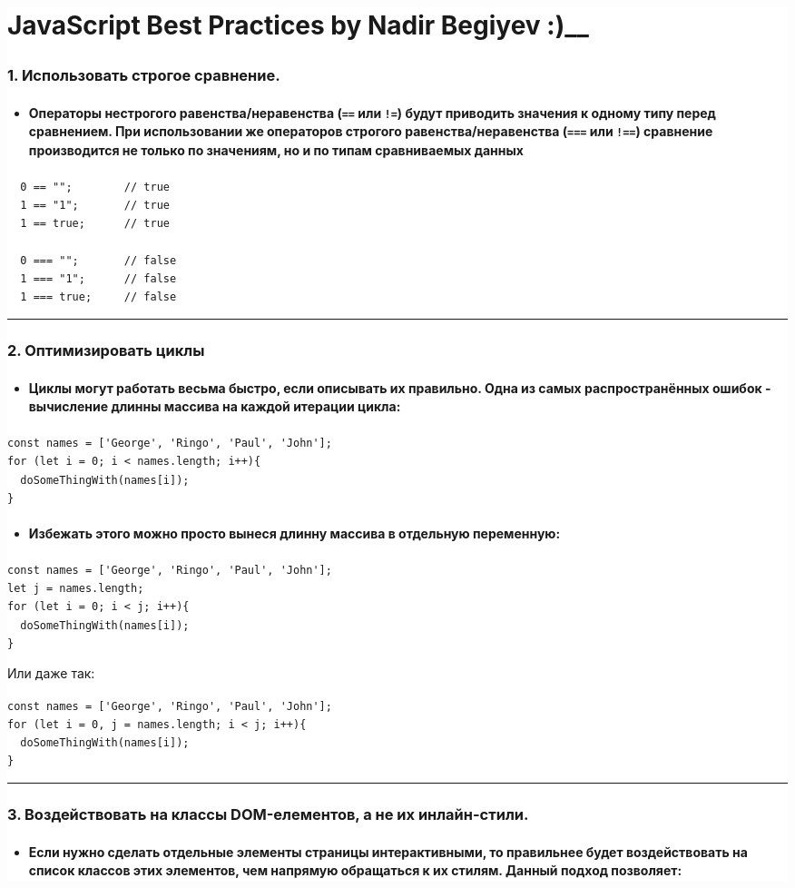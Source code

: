 # JavaScript Best Practices by Nadir Begiyev :)__

### 1. Использовать строгое сравнение.
+ #### Операторы нестрогого равенства/неравенства (`==` или `!=`) будут приводить значения к одному типу перед сравнением. При использовании же операторов строгого равенства/неравенства (`===` или `!==`) сравнение производится не только по значениям, но и по типам сравниваемых данных
```
  0 == "";        // true
  1 == "1";       // true
  1 == true;      // true

  0 === "";       // false
  1 === "1";      // false
  1 === true;     // false
```

---

### 2. Оптимизировать циклы
+ #### Циклы могут работать весьма быстро, если описывать их правильно. Одна из самых распространённых ошибок - вычисление длинны массива на каждой итерации цикла:

```
const names = ['George', 'Ringo', 'Paul', 'John'];
for (let i = 0; i < names.length; i++){
  doSomeThingWith(names[i]);
}
```

+ #### Избежать этого можно просто вынеся длинну массива в отдельную переменную:

```
const names = ['George', 'Ringo', 'Paul', 'John'];
let j = names.length;
for (let i = 0; i < j; i++){
  doSomeThingWith(names[i]);
}
```

Или даже так:

```
const names = ['George', 'Ringo', 'Paul', 'John'];
for (let i = 0, j = names.length; i < j; i++){
  doSomeThingWith(names[i]);
}
```

---

### 3. Воздействовать на классы DOM-елементов, а не их инлайн-стили.
+ #### Если нужно сделать отдельные элементы страницы интерактивными, то правильнее будет воздействовать на список классов этих элементов, чем напрямую обращаться к их стилям. Данный подход позволяет:
